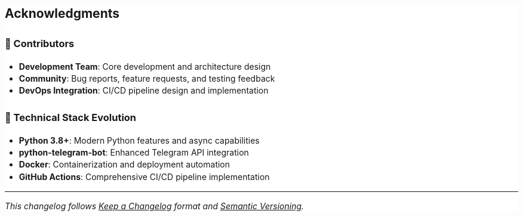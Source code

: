 
## Acknowledgments

### 🙏 Contributors
- **Development Team**: Core development and architecture design
- **Community**: Bug reports, feature requests, and testing feedback
- **DevOps Integration**: CI/CD pipeline design and implementation

### 🔧 Technical Stack Evolution
- **Python 3.8+**: Modern Python features and async capabilities
- **python-telegram-bot**: Enhanced Telegram API integration
- **Docker**: Containerization and deployment automation
- **GitHub Actions**: Comprehensive CI/CD pipeline implementation

---

*This changelog follows [Keep a Changelog](https://keepachangelog.com/en/1.0.0/) format and [Semantic Versioning](https://semver.org/spec/v2.0.0.html).*
